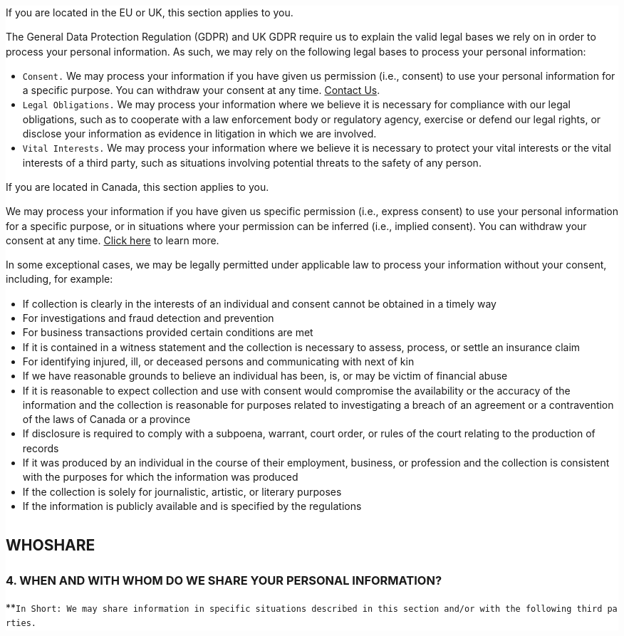If you are located in the EU or UK, this section applies to you.

The General Data Protection Regulation (GDPR) and UK GDPR require us to explain the valid legal bases we rely on in order to process your personal information. As such, we may rely on the following legal bases to process your personal information:

- `Consent.` We may process your information if you have given us permission (i.e., consent) to use your personal information for a specific purpose. You can withdraw your consent at any time. [Contact Us](https://kbve.com/support/).
- `Legal Obligations.` We may process your information where we believe it is necessary for compliance with our legal obligations, such as to cooperate with a law enforcement body or regulatory agency, exercise or defend our legal rights, or disclose your information as evidence in litigation in which we are involved.
- `Vital Interests.` We may process your information where we believe it is necessary to protect your vital interests or the vital interests of a third party, such as situations involving potential threats to the safety of any person.

If you are located in Canada, this section applies to you.

We may process your information if you have given us specific permission (i.e., express consent) to use your personal information for a specific purpose, or in situations where your permission can be inferred (i.e., implied consent). You can withdraw your consent at any time. [Click here](/#withdrawconsent) to learn more.

In some exceptional cases, we may be legally permitted under applicable law to process your information without your consent, including, for example:

- If collection is clearly in the interests of an individual and consent cannot be obtained in a timely way
- For investigations and fraud detection and prevention
- For business transactions provided certain conditions are met
- If it is contained in a witness statement and the collection is necessary to assess, process, or settle an insurance claim
- For identifying injured, ill, or deceased persons and communicating with next of kin
- If we have reasonable grounds to believe an individual has been, is, or may be victim of financial abuse
- If it is reasonable to expect collection and use with consent would compromise the availability or the accuracy of the information and the collection is reasonable for purposes related to investigating a breach of an agreement or a contravention of the laws of Canada or a province
- If disclosure is required to comply with a subpoena, warrant, court order, or rules of the court relating to the production of records
- If it was produced by an individual in the course of their employment, business, or profession and the collection is consistent with the purposes for which the information was produced
- If the collection is solely for journalistic, artistic, or literary purposes
- If the information is publicly available and is specified by the regulations

## WHOSHARE

### 4. WHEN AND WITH WHOM DO WE SHARE YOUR PERSONAL INFORMATION?

**`In Short: We may share information in specific situations described in this section and/or with the following third parties.`
